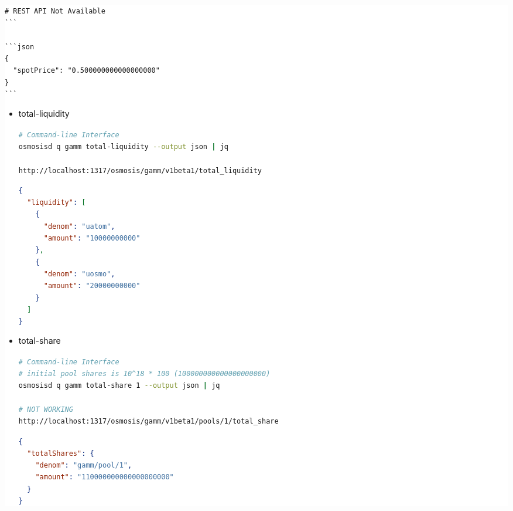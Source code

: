     # REST API Not Available
    ```

    ```json
    {
      "spotPrice": "0.500000000000000000"
    }
    ```

- total-liquidity

    ```bash
    # Command-line Interface
    osmosisd q gamm total-liquidity --output json | jq

    http://localhost:1317/osmosis/gamm/v1beta1/total_liquidity
    ```

    ```json
    {
      "liquidity": [
        {
          "denom": "uatom",
          "amount": "10000000000"
        },
        {
          "denom": "uosmo",
          "amount": "20000000000"
        }
      ]
    }
    ```

- total-share

    ```bash
    # Command-line Interface
    # initial pool shares is 10^18 * 100 (100000000000000000000)
    osmosisd q gamm total-share 1 --output json | jq

    # NOT WORKING
    http://localhost:1317/osmosis/gamm/v1beta1/pools/1/total_share
    ```

    ```json
    {
      "totalShares": {
        "denom": "gamm/pool/1",
        "amount": "110000000000000000000"
      }
    }
    ```

